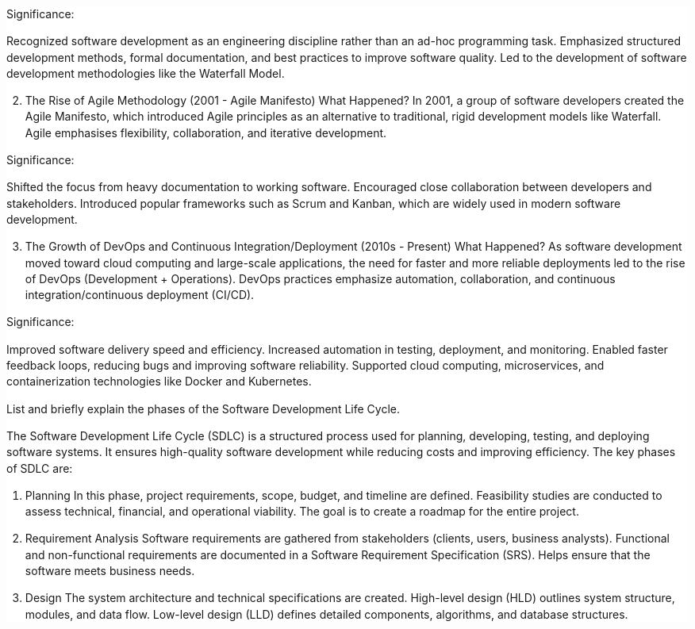 Significance:

Recognized software development as an engineering discipline rather than an ad-hoc programming task.
Emphasized structured development methods, formal documentation, and best practices to improve software quality.
Led to the development of software development methodologies like the Waterfall Model.

2. The Rise of Agile Methodology (2001 - Agile Manifesto)
What Happened?
In 2001, a group of software developers created the Agile Manifesto, which introduced Agile principles as an alternative to traditional, rigid development models like Waterfall. Agile emphasises flexibility, collaboration, and iterative development.

Significance:

Shifted the focus from heavy documentation to working software.
Encouraged close collaboration between developers and stakeholders.
Introduced popular frameworks such as Scrum and Kanban, which are widely used in modern software development.

3. The Growth of DevOps and Continuous Integration/Deployment (2010s - Present)
What Happened?
As software development moved toward cloud computing and large-scale applications, the need for faster and more reliable deployments led to the rise of DevOps (Development + Operations). DevOps practices emphasize automation, collaboration, and continuous integration/continuous deployment (CI/CD).

Significance:

Improved software delivery speed and efficiency.
Increased automation in testing, deployment, and monitoring.
Enabled faster feedback loops, reducing bugs and improving software reliability.
Supported cloud computing, microservices, and containerization technologies like Docker and Kubernetes.


List and briefly explain the phases of the Software Development Life Cycle.

The Software Development Life Cycle (SDLC) is a structured process used for planning, developing, testing, and deploying software systems. It ensures high-quality software development while reducing costs and improving efficiency. The key phases of SDLC are:

1. Planning
In this phase, project requirements, scope, budget, and timeline are defined.
Feasibility studies are conducted to assess technical, financial, and operational viability.
The goal is to create a roadmap for the entire project.

2. Requirement Analysis
Software requirements are gathered from stakeholders (clients, users, business analysts).
Functional and non-functional requirements are documented in a Software Requirement Specification (SRS).
Helps ensure that the software meets business needs.

3. Design
The system architecture and technical specifications are created.
High-level design (HLD) outlines system structure, modules, and data flow.
Low-level design (LLD) defines detailed components, algorithms, and database structures.
